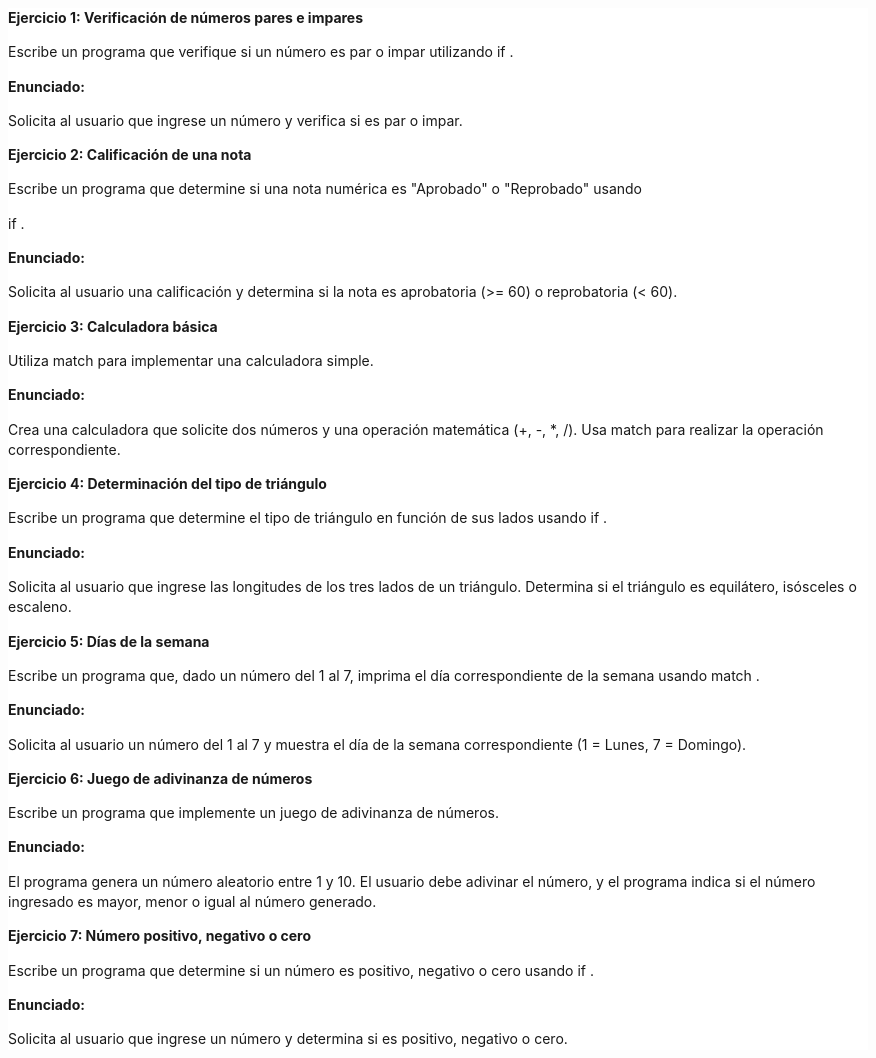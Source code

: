 ﻿**Ejercicio 1: Verificación de números pares e impares**

Escribe un programa que verifique si un número es par o impar utilizando  if . 

**Enunciado:**

Solicita al usuario que ingrese un número y verifica si es par o impar.

**Ejercicio 2: Calificación de una nota**

Escribe un programa que determine si una nota numérica es "Aprobado" o "Reprobado" usando 

if .

**Enunciado:**

Solicita al usuario una calificación y determina si la nota es aprobatoria (>= 60) o reprobatoria (< 60).

**Ejercicio 3: Calculadora básica**

Utiliza  match para implementar una calculadora simple.

**Enunciado:**

Crea una calculadora que solicite dos números y una operación matemática (+, -, \*, /). Usa  match para realizar la operación correspondiente.

**Ejercicio 4: Determinación del tipo de triángulo**

Escribe un programa que determine el tipo de triángulo en función de sus lados usando  if .

**Enunciado:**

Solicita al usuario que ingrese las longitudes de los tres lados de un triángulo. Determina si el triángulo es equilátero, isósceles o escaleno.

**Ejercicio 5: Días de la semana**

Escribe un programa que, dado un número del 1 al 7, imprima el día correspondiente de la semana usando  match .

**Enunciado:**

Solicita al usuario un número del 1 al 7 y muestra el día de la semana correspondiente (1 = Lunes, 7 = Domingo).

**Ejercicio 6: Juego de adivinanza de números**

Escribe un programa que implemente un juego de adivinanza de números.

**Enunciado:**

El programa genera un número aleatorio entre 1 y 10. El usuario debe adivinar el número, y el programa indica si el número ingresado es mayor, menor o igual al número generado.

**Ejercicio 7: Número positivo, negativo o cero**

Escribe un programa que determine si un número es positivo, negativo o cero usando  if . 

**Enunciado:**

Solicita al usuario que ingrese un número y determina si es positivo, negativo o cero.
